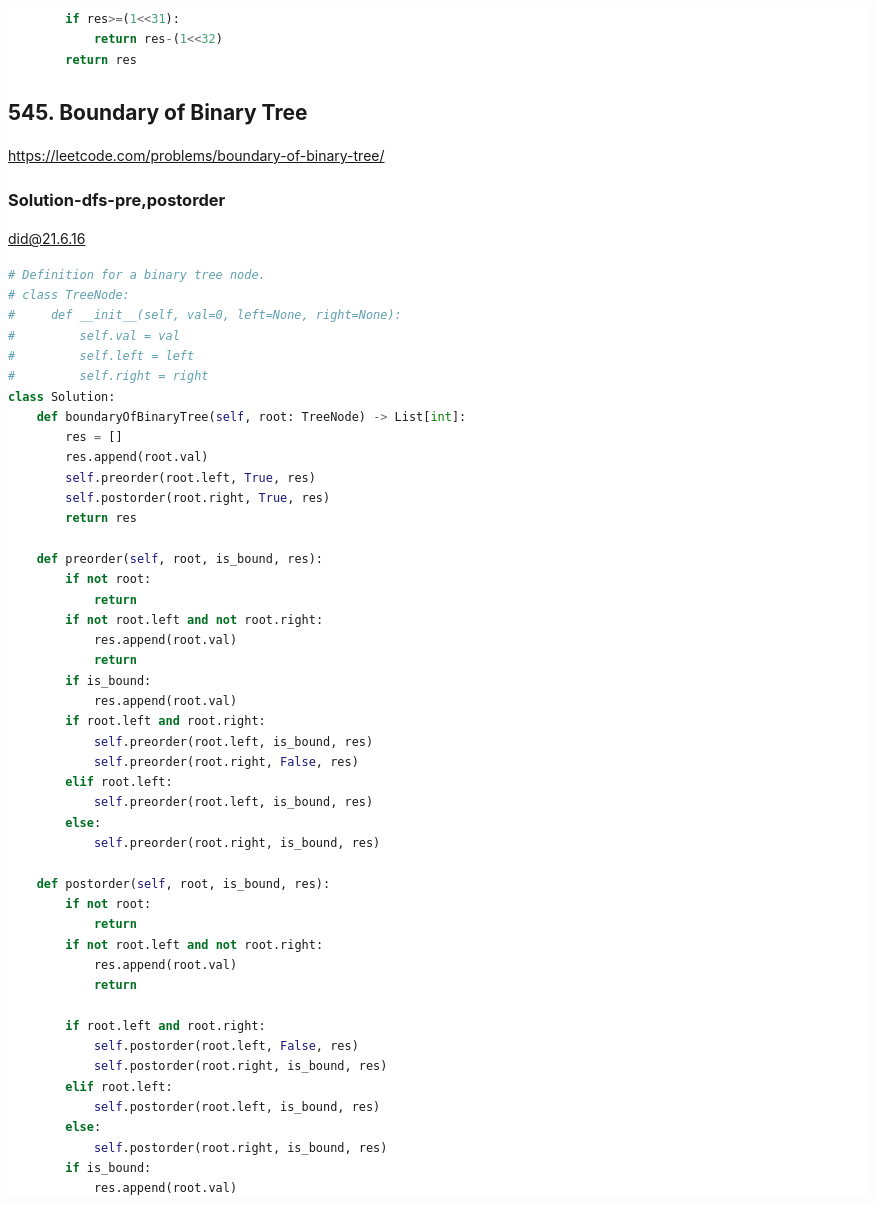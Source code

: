 ```python
        if res>=(1<<31):
            return res-(1<<32)
        return res
```





## 545. Boundary of Binary Tree

https://leetcode.com/problems/boundary-of-binary-tree/

### Solution-dfs-pre,postorder

did@21.6.16

```python
# Definition for a binary tree node.
# class TreeNode:
#     def __init__(self, val=0, left=None, right=None):
#         self.val = val
#         self.left = left
#         self.right = right
class Solution:
    def boundaryOfBinaryTree(self, root: TreeNode) -> List[int]:
        res = []
        res.append(root.val)
        self.preorder(root.left, True, res)
        self.postorder(root.right, True, res)
        return res
        
    def preorder(self, root, is_bound, res):
        if not root:
            return
        if not root.left and not root.right:
            res.append(root.val)
            return
        if is_bound:
            res.append(root.val)
        if root.left and root.right:
            self.preorder(root.left, is_bound, res)
            self.preorder(root.right, False, res)
        elif root.left:
            self.preorder(root.left, is_bound, res)
        else:
            self.preorder(root.right, is_bound, res)
            
    def postorder(self, root, is_bound, res):
        if not root:
            return
        if not root.left and not root.right:
            res.append(root.val)
            return
        
        if root.left and root.right:
            self.postorder(root.left, False, res)
            self.postorder(root.right, is_bound, res)
        elif root.left:
            self.postorder(root.left, is_bound, res)
        else:
            self.postorder(root.right, is_bound, res)
        if is_bound:
            res.append(root.val)
```
